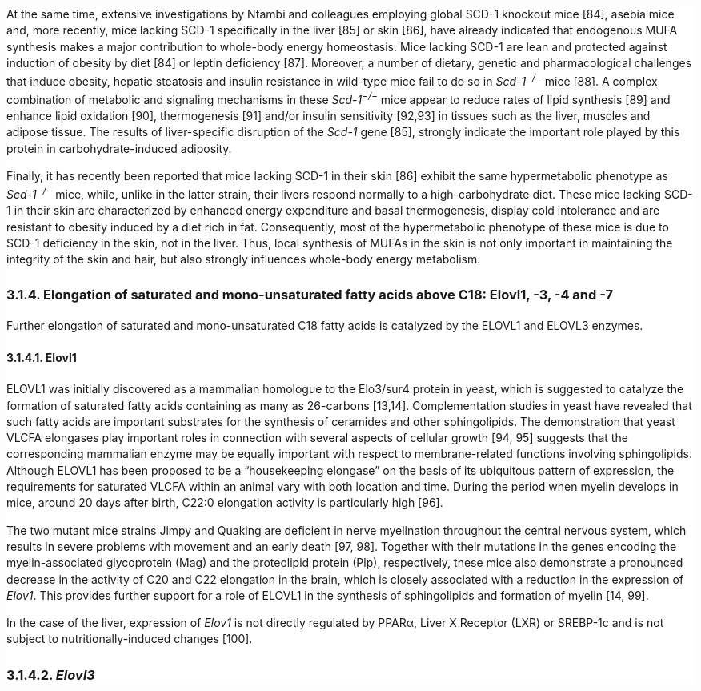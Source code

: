 At the same time, extensive investigations by Ntambi and colleagues employing global SCD-1 knockout mice [84], asebia mice and, more recently, mice lacking SCD-1 specifically in the liver [85] or skin [86], have already indicated that endogenous MUFA synthesis makes a major contribution to whole-body energy homeostasis. Mice lacking SCD-1 are lean and protected against induction of obesity by diet [84] or leptin deficiency [87]. Moreover, a number of dietary, genetic and pharmacological challenges that induce obesity, hepatic steatosis and insulin resistance in wild-type mice fail to do so in *Scd-1$^{-/-}$* mice [88]. A complex combination of metabolic and signaling mechanisms in these *Scd-1$^{-/-}$* mice appear to reduce rates of lipid synthesis [89] and enhance lipid oxidation [90], thermogenesis [91] and/or insulin sensitivity [92,93] in tissues such as the liver, muscles and adipose tissue. The results of liver-specific disruption of the *Scd-1* gene [85], strongly indicate the important role played by this protein in carbohydrate-induced adiposity.

Finally, it has recently been reported that mice lacking SCD-1 in their skin [86] exhibit the same hypermetabolic phenotype as *Scd-1$^{-/-}$* mice, while, unlike in the latter strain, their livers respond normally to a high-carbohydrate diet. These mice lacking SCD-1 in their skin are characterized by enhanced energy expenditure and basal thermogenesis, display cold intolerance and are resistant to obesity induced by a diet rich in fat. Consequently, most of the hypermetabolic phenotype of these mice is due to SCD-1 deficiency in the skin, not in the liver. Thus, local synthesis of MUFAs in the skin is not only important in maintaining the integrity of the skin and hair, but also strongly influences whole-body energy metabolism.

### 3.1.4. Elongation of saturated and mono-unsaturated fatty acids above C18: Elovl1, -3, -4 and -7

Further elongation of saturated and mono-unsaturated C18 fatty acids is catalyzed by the ELOVL1 and ELOVL3 enzymes.

#### 3.1.4.1. Elovl1

ELOVL1 was initially discovered as a mammalian homologue to the Elo3/sur4 protein in yeast, which is suggested to catalyze the formation of saturated fatty acids containing as many as 26-carbons [13,14]. Complementation studies in yeast
have revealed that such fatty acids are important substrates for the synthesis of ceramides and other sphingolipids. The demonstration that yeast VLCFA elongases play important roles in connection with several aspects of cellular growth [94, 95] suggests that the corresponding mammalian enzyme may be equally important with respect to membrane-related functions involving sphingolipids. Although ELOVL1 has been proposed to be a “housekeeping elongase” on the basis of its ubiquitous pattern of expression, the requirements for saturated VLCFA within an animal vary with both location and time. During the period when myelin develops in mice, around 20 days after birth, C22:0 elongation activity is particularly high [96].

The two mutant mice strains Jimpy and Quaking are deficient in nerve myelination throughout the central nervous system, which results in severe problems with movement and an early death [97, 98]. Together with their mutations in the genes encoding the myelin-associated glycoprotein (Mag) and the proteolipid protein (Plp), respectively, these mice also demonstrate a pronounced decrease in the activity of C20 and C22 elongation in the brain, which is closely associated with a reduction in the expression of *Elov1*. This provides further support for a role of ELOVL1 in the synthesis of sphingolipids and formation of myelin [14, 99].

In the case of the liver, expression of *Elov1* is not directly regulated by PPARα, Liver X Receptor (LXR) or SREBP-1c and is not subject to nutritionally-induced changes [100].

### 3.1.4.2. *Elovl3*
